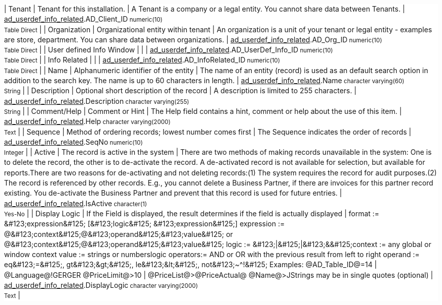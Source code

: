 | Tenant | Tenant for this installation. | A Tenant is a company or a legal entity. You cannot share data between Tenants. | [ad_userdef_info_related](https://idempiere-schemaspy.muriloht.com/adempiere/tables/ad_userdef_info_related.html).AD_Client_ID<small> numeric(10) <br/> Table Direct</small> | 
| Organization | Organizational entity within tenant | An organization is a unit of your tenant or legal entity - examples are store, department. You can share data between organizations. | [ad_userdef_info_related](https://idempiere-schemaspy.muriloht.com/adempiere/tables/ad_userdef_info_related.html).AD_Org_ID<small> numeric(10) <br/> Table Direct</small> | 
| User defined Info Window |  |  | [ad_userdef_info_related](https://idempiere-schemaspy.muriloht.com/adempiere/tables/ad_userdef_info_related.html).AD_UserDef_Info_ID<small> numeric(10) <br/> Table Direct</small> | 
| Info Related |  |  | [ad_userdef_info_related](https://idempiere-schemaspy.muriloht.com/adempiere/tables/ad_userdef_info_related.html).AD_InfoRelated_ID<small> numeric(10) <br/> Table Direct</small> | 
| Name | Alphanumeric identifier of the entity | The name of an entity (record) is used as an default search option in addition to the search key. The name is up to 60 characters in length. | [ad_userdef_info_related](https://idempiere-schemaspy.muriloht.com/adempiere/tables/ad_userdef_info_related.html).Name<small> character varying(60) <br/> String</small> | 
| Description | Optional short description of the record | A description is limited to 255 characters. | [ad_userdef_info_related](https://idempiere-schemaspy.muriloht.com/adempiere/tables/ad_userdef_info_related.html).Description<small> character varying(255) <br/> String</small> | 
| Comment/Help | Comment or Hint | The Help field contains a hint, comment or help about the use of this item. | [ad_userdef_info_related](https://idempiere-schemaspy.muriloht.com/adempiere/tables/ad_userdef_info_related.html).Help<small> character varying(2000) <br/> Text</small> | 
| Sequence | Method of ordering records; lowest number comes first | The Sequence indicates the order of records | [ad_userdef_info_related](https://idempiere-schemaspy.muriloht.com/adempiere/tables/ad_userdef_info_related.html).SeqNo<small> numeric(10) <br/> Integer</small> | 
| Active | The record is active in the system | There are two methods of making records unavailable in the system: One is to delete the record, the other is to de-activate the record. A de-activated record is not available for selection, but available for reports.There are two reasons for de-activating and not deleting records:(1) The system requires the record for audit purposes.(2) The record is referenced by other records. E.g., you cannot delete a Business Partner, if there are invoices for this partner record existing. You de-activate the Business Partner and prevent that this record is used for future entries. | [ad_userdef_info_related](https://idempiere-schemaspy.muriloht.com/adempiere/tables/ad_userdef_info_related.html).IsActive<small> character(1) <br/> Yes-No</small> | 
| Display Logic | If the Field is displayed, the result determines if the field is actually displayed | format := &amp;#123;expression&amp;#125; [&amp;#123;logic&amp;#125; &amp;#123;expression&amp;#125;] expression := @&amp;#123;context&amp;#125;@&amp;#123;operand&amp;#125;&amp;#123;value&amp;#125; or @&amp;#123;context&amp;#125;@&amp;#123;operand&amp;#125;&amp;#123;value&amp;#125; logic := &amp;#123;|&amp;#125;|&amp;#123;&amp;&amp;#125;context := any global or window context value := strings or numberslogic operators:= AND or OR with the previous result from left to right operand := eq&amp;#123;=&amp;#125;, gt&amp;#123;&amp;gt;&amp;#125;, le&amp;#123;&amp;lt;&amp;#125;, not&amp;#123;~^!&amp;#125; Examples:  @AD_Table_ID@=14 | @Language@!GERGER @PriceLimit@&gt;10 | @PriceList@&gt;@PriceActual@ @Name@&gt;JStrings may be in single quotes (optional) | [ad_userdef_info_related](https://idempiere-schemaspy.muriloht.com/adempiere/tables/ad_userdef_info_related.html).DisplayLogic<small> character varying(2000) <br/> Text</small> | 



